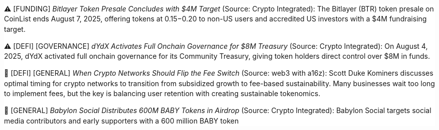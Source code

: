 ⚠️ [FUNDING] *Bitlayer Token Presale Concludes with $4M Target* (Source: Crypto Integrated): The Bitlayer (BTR) token presale on CoinList ends August 7, 2025, offering tokens at $0.15-$0.20 to non-US users and accredited US investors with a $4M fundraising target.

⚠️ [DEFI] [GOVERNANCE] *dYdX Activates Full Onchain Governance for $8M Treasury* (Source: Crypto Integrated): On August 4, 2025, dYdX activated full onchain governance for its Community Treasury, giving token holders direct control over $8M in funds.

📄 [DEFI] [GENERAL] *When Crypto Networks Should Flip the Fee Switch* (Source: web3 with a16z): Scott Duke Kominers discusses optimal timing for crypto networks to transition from subsidized growth to fee-based sustainability. Many businesses wait too long to implement fees, but the key is balancing user retention with creating sustainable tokenomics.

📄 [GENERAL] *Babylon Social Distributes 600M BABY Tokens in Airdrop* (Source: Crypto Integrated): Babylon Social targets social media contributors and early supporters with a 600 million BABY token
